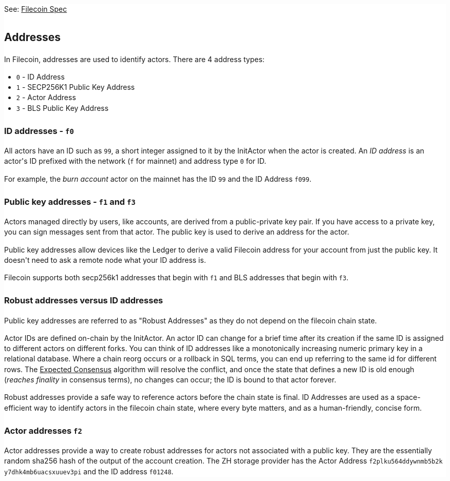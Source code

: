 See: [Filecoin Spec](https://spec.filecoin.io/#section-systems.filecoin_vm)

## Addresses

In Filecoin, addresses are used to identify actors. There are 4 address types:

- `0` - ID Address
- `1` - SECP256K1 Public Key Address
- `2` - Actor Address
- `3` - BLS Public Key Address

### ID addresses - `f0`

All actors have an ID such as `99`, a short integer assigned to it by the InitActor when the actor is created. An _ID address_ is an actor's ID prefixed with the network (`f` for mainnet) and address type `0` for ID.

For example, the _burn account_ actor on the mainnet has the ID `99` and the ID Address `f099`.

### Public key addresses - `f1` and `f3`

Actors managed directly by users, like accounts, are derived from a public-private key pair. If you have access to a private key, you can sign messages sent from that actor. The public key is used to derive an address for the actor.

Public key addresses allow devices like the Ledger to derive a valid Filecoin address for your account from just the public key. It doesn't need to ask a remote node what your ID address is.

Filecoin supports both secp256k1 addresses that begin with `f1` and BLS addresses that begin with `f3`.

### Robust addresses versus ID addresses

Public key addresses are referred to as "Robust Addresses" as they do not depend on the filecoin chain state.

Actor IDs are defined on-chain by the InitActor. An actor ID can change for a brief time after its creation if the same ID is assigned to different actors on different forks. You can think of ID addresses like a monotonically increasing numeric primary key in a relational database. Where a chain reorg occurs or a rollback in SQL terms, you can end up referring to the same id for different rows. The [Expected Consensus](https://spec.filecoin.io/#section-algorithms.expected_consensus) algorithm will resolve the conflict, and once the state that defines a new ID is old enough (_reaches finality_ in consensus terms), no changes can occur; the ID is bound to that actor forever.

Robust addresses provide a safe way to reference actors before the chain state is final. ID Addresses are used as a space-efficient way to identify actors in the filecoin chain state, where every byte matters, and as a human-friendly, concise form.

### Actor addresses `f2`

Actor addresses provide a way to create robust addresses for actors not associated with a public key. They are the essentially random sha256 hash of the output of the account creation. The ZH storage provider has the Actor Address `f2plku564ddywnmb5b2ky7dhk4mb6uacsxuuev3pi` and the ID address `f01248`.
